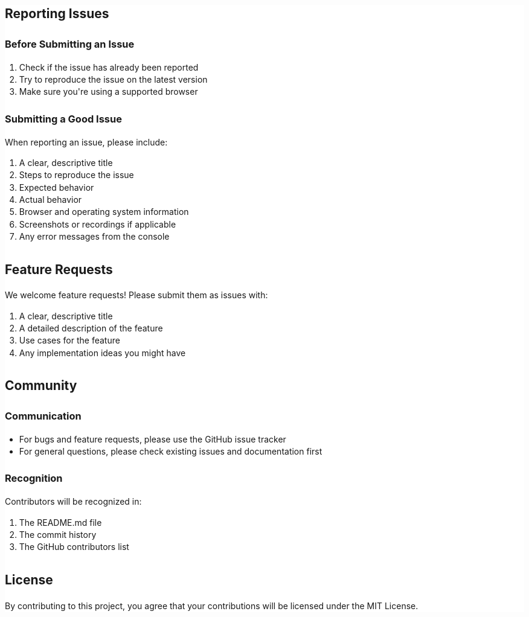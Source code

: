 ## Reporting Issues

### Before Submitting an Issue

1. Check if the issue has already been reported
2. Try to reproduce the issue on the latest version
3. Make sure you're using a supported browser

### Submitting a Good Issue

When reporting an issue, please include:

1. A clear, descriptive title
2. Steps to reproduce the issue
3. Expected behavior
4. Actual behavior
5. Browser and operating system information
6. Screenshots or recordings if applicable
7. Any error messages from the console

## Feature Requests

We welcome feature requests! Please submit them as issues with:

1. A clear, descriptive title
2. A detailed description of the feature
3. Use cases for the feature
4. Any implementation ideas you might have

## Community

### Communication

- For bugs and feature requests, please use the GitHub issue tracker
- For general questions, please check existing issues and documentation first

### Recognition

Contributors will be recognized in:

1. The README.md file
2. The commit history
3. The GitHub contributors list

## License

By contributing to this project, you agree that your contributions will be licensed under the MIT License.